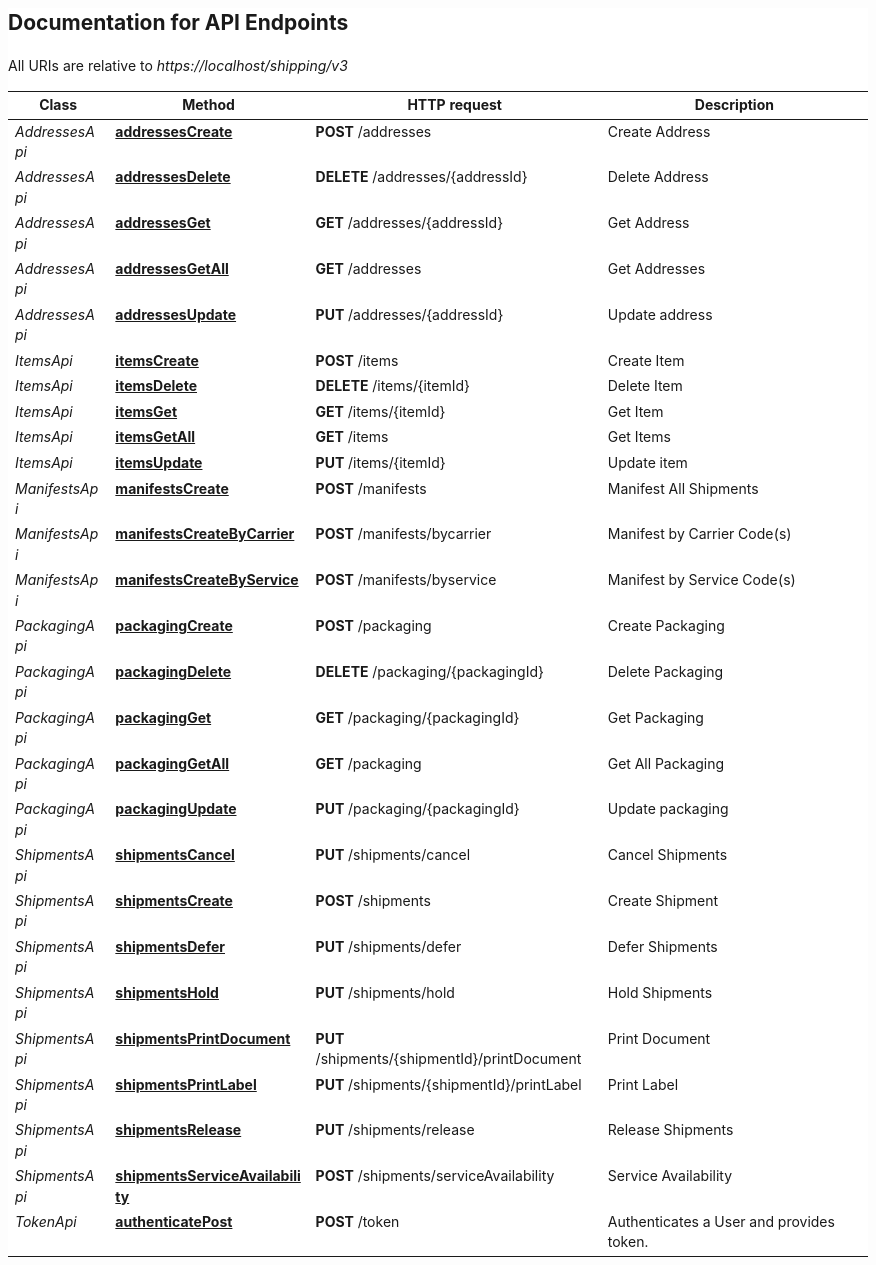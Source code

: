 ## Documentation for API Endpoints

All URIs are relative to *https://localhost/shipping/v3*

Class | Method | HTTP request | Description
------------ | ------------- | ------------- | -------------
*AddressesApi* | [**addressesCreate**](docs/Api/AddressesApi.md#addressescreate) | **POST** /addresses | Create Address
*AddressesApi* | [**addressesDelete**](docs/Api/AddressesApi.md#addressesdelete) | **DELETE** /addresses/{addressId} | Delete Address
*AddressesApi* | [**addressesGet**](docs/Api/AddressesApi.md#addressesget) | **GET** /addresses/{addressId} | Get Address
*AddressesApi* | [**addressesGetAll**](docs/Api/AddressesApi.md#addressesgetall) | **GET** /addresses | Get Addresses
*AddressesApi* | [**addressesUpdate**](docs/Api/AddressesApi.md#addressesupdate) | **PUT** /addresses/{addressId} | Update address
*ItemsApi* | [**itemsCreate**](docs/Api/ItemsApi.md#itemscreate) | **POST** /items | Create Item
*ItemsApi* | [**itemsDelete**](docs/Api/ItemsApi.md#itemsdelete) | **DELETE** /items/{itemId} | Delete Item
*ItemsApi* | [**itemsGet**](docs/Api/ItemsApi.md#itemsget) | **GET** /items/{itemId} | Get Item
*ItemsApi* | [**itemsGetAll**](docs/Api/ItemsApi.md#itemsgetall) | **GET** /items | Get Items
*ItemsApi* | [**itemsUpdate**](docs/Api/ItemsApi.md#itemsupdate) | **PUT** /items/{itemId} | Update item
*ManifestsApi* | [**manifestsCreate**](docs/Api/ManifestsApi.md#manifestscreate) | **POST** /manifests | Manifest All Shipments
*ManifestsApi* | [**manifestsCreateByCarrier**](docs/Api/ManifestsApi.md#manifestscreatebycarrier) | **POST** /manifests/bycarrier | Manifest by Carrier Code(s)
*ManifestsApi* | [**manifestsCreateByService**](docs/Api/ManifestsApi.md#manifestscreatebyservice) | **POST** /manifests/byservice | Manifest by Service Code(s)
*PackagingApi* | [**packagingCreate**](docs/Api/PackagingApi.md#packagingcreate) | **POST** /packaging | Create Packaging
*PackagingApi* | [**packagingDelete**](docs/Api/PackagingApi.md#packagingdelete) | **DELETE** /packaging/{packagingId} | Delete Packaging
*PackagingApi* | [**packagingGet**](docs/Api/PackagingApi.md#packagingget) | **GET** /packaging/{packagingId} | Get Packaging
*PackagingApi* | [**packagingGetAll**](docs/Api/PackagingApi.md#packaginggetall) | **GET** /packaging | Get All Packaging
*PackagingApi* | [**packagingUpdate**](docs/Api/PackagingApi.md#packagingupdate) | **PUT** /packaging/{packagingId} | Update packaging
*ShipmentsApi* | [**shipmentsCancel**](docs/Api/ShipmentsApi.md#shipmentscancel) | **PUT** /shipments/cancel | Cancel Shipments
*ShipmentsApi* | [**shipmentsCreate**](docs/Api/ShipmentsApi.md#shipmentscreate) | **POST** /shipments | Create Shipment
*ShipmentsApi* | [**shipmentsDefer**](docs/Api/ShipmentsApi.md#shipmentsdefer) | **PUT** /shipments/defer | Defer Shipments
*ShipmentsApi* | [**shipmentsHold**](docs/Api/ShipmentsApi.md#shipmentshold) | **PUT** /shipments/hold | Hold Shipments
*ShipmentsApi* | [**shipmentsPrintDocument**](docs/Api/ShipmentsApi.md#shipmentsprintdocument) | **PUT** /shipments/{shipmentId}/printDocument | Print Document
*ShipmentsApi* | [**shipmentsPrintLabel**](docs/Api/ShipmentsApi.md#shipmentsprintlabel) | **PUT** /shipments/{shipmentId}/printLabel | Print Label
*ShipmentsApi* | [**shipmentsRelease**](docs/Api/ShipmentsApi.md#shipmentsrelease) | **PUT** /shipments/release | Release Shipments
*ShipmentsApi* | [**shipmentsServiceAvailability**](docs/Api/ShipmentsApi.md#shipmentsserviceavailability) | **POST** /shipments/serviceAvailability | Service Availability
*TokenApi* | [**authenticatePost**](docs/Api/TokenApi.md#authenticatepost) | **POST** /token | Authenticates a User and provides token.

